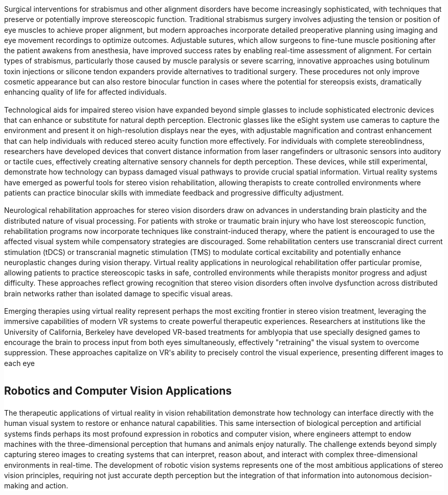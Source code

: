 Surgical interventions for strabismus and other alignment disorders have become increasingly sophisticated, with techniques that preserve or potentially improve stereoscopic function. Traditional strabismus surgery involves adjusting the tension or position of eye muscles to achieve proper alignment, but modern approaches incorporate detailed preoperative planning using imaging and eye movement recordings to optimize outcomes. Adjustable sutures, which allow surgeons to fine-tune muscle positioning after the patient awakens from anesthesia, have improved success rates by enabling real-time assessment of alignment. For certain types of strabismus, particularly those caused by muscle paralysis or severe scarring, innovative approaches using botulinum toxin injections or silicone tendon expanders provide alternatives to traditional surgery. These procedures not only improve cosmetic appearance but can also restore binocular function in cases where the potential for stereopsis exists, dramatically enhancing quality of life for affected individuals.

Technological aids for impaired stereo vision have expanded beyond simple glasses to include sophisticated electronic devices that can enhance or substitute for natural depth perception. Electronic glasses like the eSight system use cameras to capture the environment and present it on high-resolution displays near the eyes, with adjustable magnification and contrast enhancement that can help individuals with reduced stereo acuity function more effectively. For individuals with complete stereoblindness, researchers have developed devices that convert distance information from laser rangefinders or ultrasonic sensors into auditory or tactile cues, effectively creating alternative sensory channels for depth perception. These devices, while still experimental, demonstrate how technology can bypass damaged visual pathways to provide crucial spatial information. Virtual reality systems have emerged as powerful tools for stereo vision rehabilitation, allowing therapists to create controlled environments where patients can practice binocular skills with immediate feedback and progressive difficulty adjustment.

Neurological rehabilitation approaches for stereo vision disorders draw on advances in understanding brain plasticity and the distributed nature of visual processing. For patients with stroke or traumatic brain injury who have lost stereoscopic function, rehabilitation programs now incorporate techniques like constraint-induced therapy, where the patient is encouraged to use the affected visual system while compensatory strategies are discouraged. Some rehabilitation centers use transcranial direct current stimulation (tDCS) or transcranial magnetic stimulation (TMS) to modulate cortical excitability and potentially enhance neuroplastic changes during vision therapy. Virtual reality applications in neurological rehabilitation offer particular promise, allowing patients to practice stereoscopic tasks in safe, controlled environments while therapists monitor progress and adjust difficulty. These approaches reflect growing recognition that stereo vision disorders often involve dysfunction across distributed brain networks rather than isolated damage to specific visual areas.

Emerging therapies using virtual reality represent perhaps the most exciting frontier in stereo vision treatment, leveraging the immersive capabilities of modern VR systems to create powerful therapeutic experiences. Researchers at institutions like the University of California, Berkeley have developed VR-based treatments for amblyopia that use specially designed games to encourage the brain to process input from both eyes simultaneously, effectively "retraining" the visual system to overcome suppression. These approaches capitalize on VR's ability to precisely control the visual experience, presenting different images to each eye

## Robotics and Computer Vision Applications

The therapeutic applications of virtual reality in vision rehabilitation demonstrate how technology can interface directly with the human visual system to restore or enhance natural capabilities. This same intersection of biological perception and artificial systems finds perhaps its most profound expression in robotics and computer vision, where engineers attempt to endow machines with the three-dimensional perception that humans and animals enjoy naturally. The challenge extends beyond simply capturing stereo images to creating systems that can interpret, reason about, and interact with complex three-dimensional environments in real-time. The development of robotic vision systems represents one of the most ambitious applications of stereo vision principles, requiring not just accurate depth perception but the integration of that information into autonomous decision-making and action.
